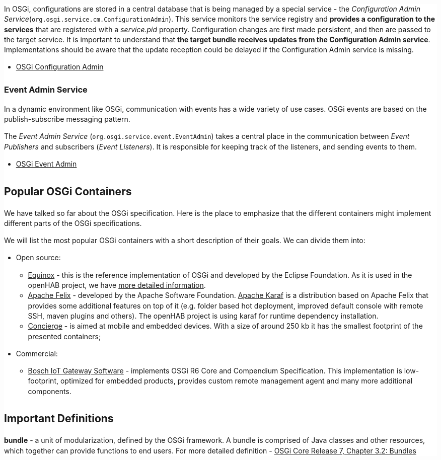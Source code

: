 In OSGi, configurations are stored in a central database that is being managed by a special service - the *Configuration Admin Service*(`org.osgi.service.cm.ConfigurationAdmin`).
This service monitors the service registry and **provides a configuration to the services** that are registered with a *service.pid* property.
Configuration changes are first made persistent, and then are passed to the target service.
It is important to understand that **the target bundle receives updates from the Configuration Admin service**. Implementations should be aware that the update reception could be delayed if the Configuration Admin service is missing.

- [OSGi Configuration Admin](configadmin.html)

### Event Admin Service

In a dynamic environment like OSGi, communication with events has a wide variety of use cases.
OSGi events are based on the publish-subscribe messaging pattern.

The *Event Admin Service* (`org.osgi.service.event.EventAdmin`) takes a central place in the communication between *Event Publishers* and subscribers (*Event Listeners*).
It is responsible for keeping track of the listeners, and sending events to them.

- [OSGi Event Admin](eventadmin.html)

## Popular OSGi Containers

We have talked so far about the OSGi specification. Here is the place to emphasize that the different containers might implement different parts of the OSGi specifications.

We will list the most popular OSGi containers with a short description of their goals. We can divide them into:

- Open source:
  - [Equinox](https://www.eclipse.org/equinox/) - this is the reference implementation of OSGi and developed by the Eclipse Foundation.
    As it is used in the openHAB project, we have [more detailed information](equinox.html).
  - [Apache Felix](http://felix.apache.org/) - developed by the Apache Software Foundation.
    [Apache Karaf](http://karaf.apache.org/) is a distribution based on Apache Felix that provides some additional features on top of it (e.g. folder based hot deployment, improved default console with remote SSH, maven plugins and others). The openHAB project is using karaf for runtime dependency installation.
  - [Concierge](https://www.eclipse.org/concierge/) - is aimed at mobile and embedded devices. With a size of around 250 kb it has the smallest footprint of the presented containers;

- Commercial:
  - [Bosch IoT Gateway Software](https://www.bosch-si.com/iot-platform/iot-platform/gateway/software.html) - implements OSGi R6 Core and Compendium Specification. This implementation is low-footprint, optimized for embedded products, provides custom remote management agent and many more additional components.

## Important Definitions

**bundle** - a unit of modularization, defined by the OSGi framework. A bundle is comprised of Java classes and other resources, which together can provide functions to end users. For more detailed definition - [OSGi Core Release 7, Chapter 3.2: Bundles][OSGi-core]


[OSGi]: https://www.osgi.org/
[OSGi-core]: https://osgi.org/download/r7/osgi.core-7.0.0.pdf
[OSGi-architecture]: https://www.osgi.org/developer/architecture/